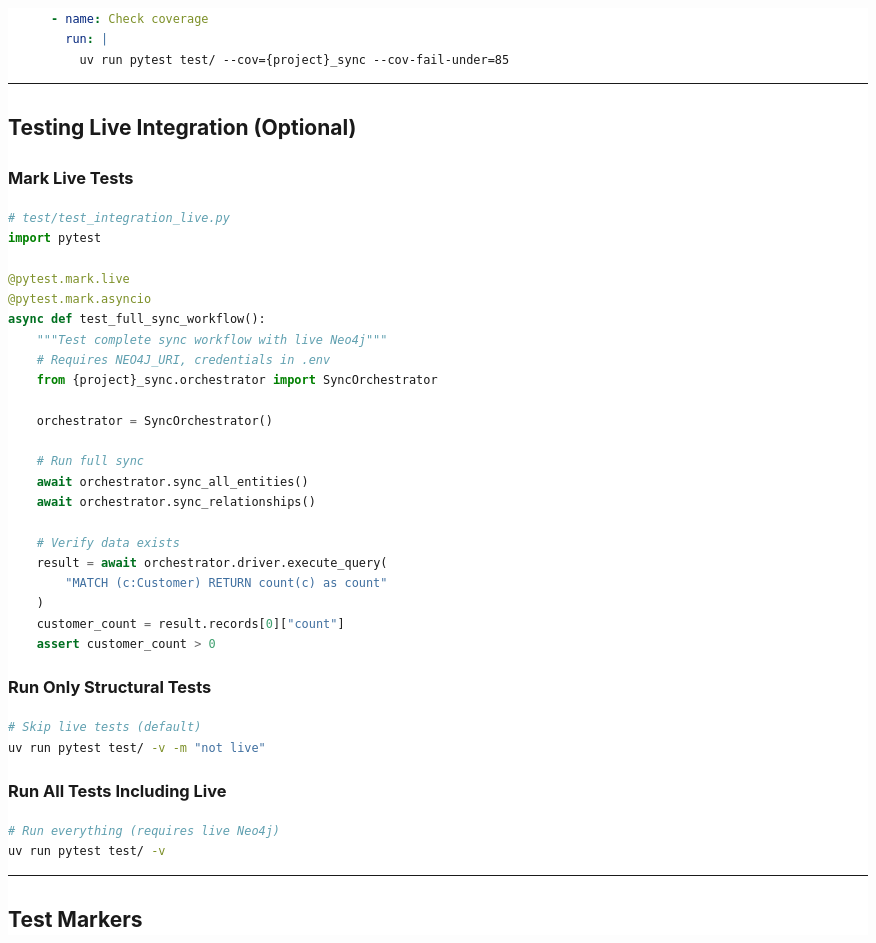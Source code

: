 ```yaml
      - name: Check coverage
        run: |
          uv run pytest test/ --cov={project}_sync --cov-fail-under=85
```

---

## Testing Live Integration (Optional)

### Mark Live Tests

```python
# test/test_integration_live.py
import pytest

@pytest.mark.live
@pytest.mark.asyncio
async def test_full_sync_workflow():
    """Test complete sync workflow with live Neo4j"""
    # Requires NEO4J_URI, credentials in .env
    from {project}_sync.orchestrator import SyncOrchestrator

    orchestrator = SyncOrchestrator()

    # Run full sync
    await orchestrator.sync_all_entities()
    await orchestrator.sync_relationships()

    # Verify data exists
    result = await orchestrator.driver.execute_query(
        "MATCH (c:Customer) RETURN count(c) as count"
    )
    customer_count = result.records[0]["count"]
    assert customer_count > 0
```

### Run Only Structural Tests

```bash
# Skip live tests (default)
uv run pytest test/ -v -m "not live"
```

### Run All Tests Including Live

```bash
# Run everything (requires live Neo4j)
uv run pytest test/ -v
```

---

## Test Markers
